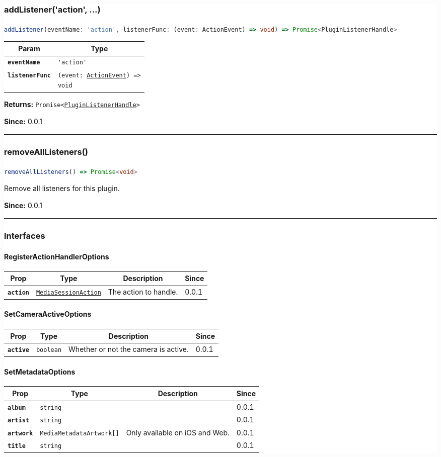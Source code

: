 
### addListener('action', ...)

```typescript
addListener(eventName: 'action', listenerFunc: (event: ActionEvent) => void) => Promise<PluginListenerHandle>
```

| Param              | Type                                                                    |
| ------------------ | ----------------------------------------------------------------------- |
| **`eventName`**    | <code>'action'</code>                                                   |
| **`listenerFunc`** | <code>(event: <a href="#actionevent">ActionEvent</a>) =&gt; void</code> |

**Returns:** <code>Promise&lt;<a href="#pluginlistenerhandle">PluginListenerHandle</a>&gt;</code>

**Since:** 0.0.1

--------------------


### removeAllListeners()

```typescript
removeAllListeners() => Promise<void>
```

Remove all listeners for this plugin.

**Since:** 0.0.1

--------------------


### Interfaces


#### RegisterActionHandlerOptions

| Prop         | Type                                                              | Description           | Since |
| ------------ | ----------------------------------------------------------------- | --------------------- | ----- |
| **`action`** | <code><a href="#mediasessionaction">MediaSessionAction</a></code> | The action to handle. | 0.0.1 |


#### SetCameraActiveOptions

| Prop         | Type                 | Description                          | Since |
| ------------ | -------------------- | ------------------------------------ | ----- |
| **`active`** | <code>boolean</code> | Whether or not the camera is active. | 0.0.1 |


#### SetMetadataOptions

| Prop          | Type                                | Description                    | Since |
| ------------- | ----------------------------------- | ------------------------------ | ----- |
| **`album`**   | <code>string</code>                 |                                | 0.0.1 |
| **`artist`**  | <code>string</code>                 |                                | 0.0.1 |
| **`artwork`** | <code>MediaMetadataArtwork[]</code> | Only available on iOS and Web. | 0.0.1 |
| **`title`**   | <code>string</code>                 |                                | 0.0.1 |
